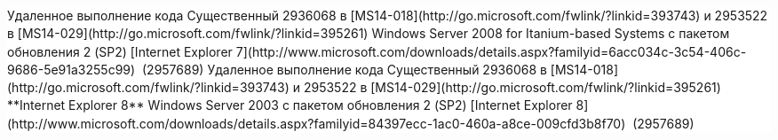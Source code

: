 </td>
<td style="border:1px solid black;">
Удаленное выполнение кода

</td>
<td style="border:1px solid black;">
Существенный

</td>
<td style="border:1px solid black;">
2936068 в [MS14-018](http://go.microsoft.com/fwlink/?linkid=393743) и 2953522 в [MS14-029](http://go.microsoft.com/fwlink/?linkid=395261)

</td>
</tr>
<tr>
<td style="border:1px solid black;">
Windows Server 2008 for Itanium-based Systems с пакетом обновления 2 (SP2)

</td>
<td style="border:1px solid black;">
[Internet Explorer 7](http://www.microsoft.com/downloads/details.aspx?familyid=6acc034c-3c54-406c-9686-5e91a3255c99)   
(2957689)

</td>
<td style="border:1px solid black;">
Удаленное выполнение кода

</td>
<td style="border:1px solid black;">
Существенный

</td>
<td style="border:1px solid black;">
2936068 в [MS14-018](http://go.microsoft.com/fwlink/?linkid=393743) и 2953522 в [MS14-029](http://go.microsoft.com/fwlink/?linkid=395261)

</td>
</tr>
<tr>
<td style="border:1px solid black;" colspan="5">
**Internet Explorer 8**

</td>
</tr>
<tr>
<td style="border:1px solid black;">
Windows Server 2003 с пакетом обновления 2 (SP2)

</td>
<td style="border:1px solid black;">
[Internet Explorer 8](http://www.microsoft.com/downloads/details.aspx?familyid=84397ecc-1ac0-460a-a8ce-009cfd3b8f70)   
(2957689)
